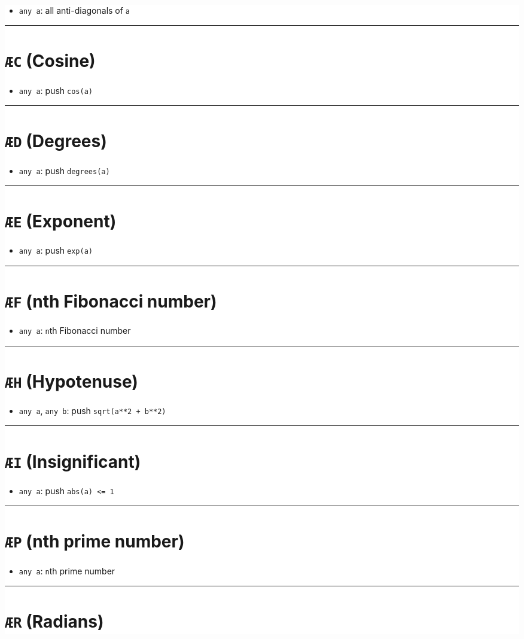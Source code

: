- `any a`: all anti-diagonals of `a`

---

# `ÆC` (Cosine)

- `any a`: push `cos(a)`

---

# `ÆD` (Degrees)

- `any a`: push `degrees(a)`

---

# `ÆE` (Exponent)

- `any a`: push `exp(a)`

---

# `ÆF` (nth Fibonacci number)

- `any a`: `n`th Fibonacci number

---

# `ÆH` (Hypotenuse)

- `any a`, `any b`: push `sqrt(a**2 + b**2)`

---

# `ÆI` (Insignificant)

- `any a`: push `abs(a) <= 1`

---

# `ÆP` (nth prime number)

- `any a`: `n`th prime number

---

# `ÆR` (Radians)
